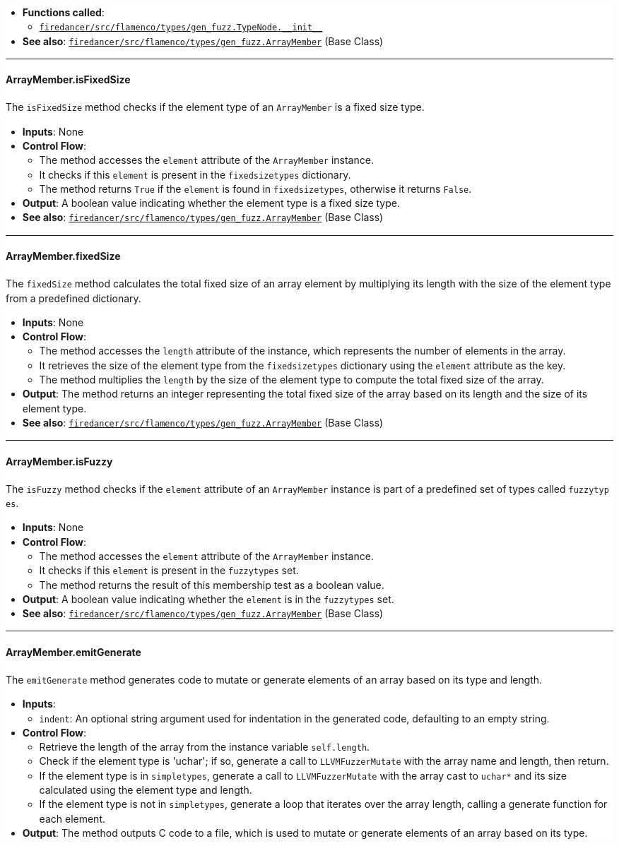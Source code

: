 - **Functions called**:
    - [`firedancer/src/flamenco/types/gen_fuzz.TypeNode.__init__`](#TypeNode__init__)
- **See also**: [`firedancer/src/flamenco/types/gen_fuzz.ArrayMember`](#ArrayMember)  (Base Class)


---
#### ArrayMember\.isFixedSize
The `isFixedSize` method checks if the element type of an `ArrayMember` is a fixed size type.
- **Inputs**: None
- **Control Flow**:
    - The method accesses the `element` attribute of the `ArrayMember` instance.
    - It checks if this `element` is present in the `fixedsizetypes` dictionary.
    - The method returns `True` if the `element` is found in `fixedsizetypes`, otherwise it returns `False`.
- **Output**: A boolean value indicating whether the element type is a fixed size type.
- **See also**: [`firedancer/src/flamenco/types/gen_fuzz.ArrayMember`](#ArrayMember)  (Base Class)


---
#### ArrayMember\.fixedSize
The `fixedSize` method calculates the total fixed size of an array element by multiplying its length with the size of the element type from a predefined dictionary.
- **Inputs**: None
- **Control Flow**:
    - The method accesses the `length` attribute of the instance, which represents the number of elements in the array.
    - It retrieves the size of the element type from the `fixedsizetypes` dictionary using the `element` attribute as the key.
    - The method multiplies the `length` by the size of the element type to compute the total fixed size of the array.
- **Output**: The method returns an integer representing the total fixed size of the array based on its length and the size of its element type.
- **See also**: [`firedancer/src/flamenco/types/gen_fuzz.ArrayMember`](#ArrayMember)  (Base Class)


---
#### ArrayMember\.isFuzzy
The `isFuzzy` method checks if the `element` attribute of an `ArrayMember` instance is part of a predefined set of types called `fuzzytypes`.
- **Inputs**: None
- **Control Flow**:
    - The method accesses the `element` attribute of the `ArrayMember` instance.
    - It checks if this `element` is present in the `fuzzytypes` set.
    - The method returns the result of this membership test as a boolean value.
- **Output**: A boolean value indicating whether the `element` is in the `fuzzytypes` set.
- **See also**: [`firedancer/src/flamenco/types/gen_fuzz.ArrayMember`](#ArrayMember)  (Base Class)


---
#### ArrayMember\.emitGenerate
The `emitGenerate` method generates code to mutate or generate elements of an array based on its type and length.
- **Inputs**:
    - `indent`: An optional string argument used for indentation in the generated code, defaulting to an empty string.
- **Control Flow**:
    - Retrieve the length of the array from the instance variable `self.length`.
    - Check if the element type is 'uchar'; if so, generate a call to `LLVMFuzzerMutate` with the array name and length, then return.
    - If the element type is in `simpletypes`, generate a call to `LLVMFuzzerMutate` with the array cast to `uchar*` and its size calculated using the element type and length.
    - If the element type is not in `simpletypes`, generate a loop that iterates over the array length, calling a generate function for each element.
- **Output**: The method outputs C code to a file, which is used to mutate or generate elements of an array based on its type.